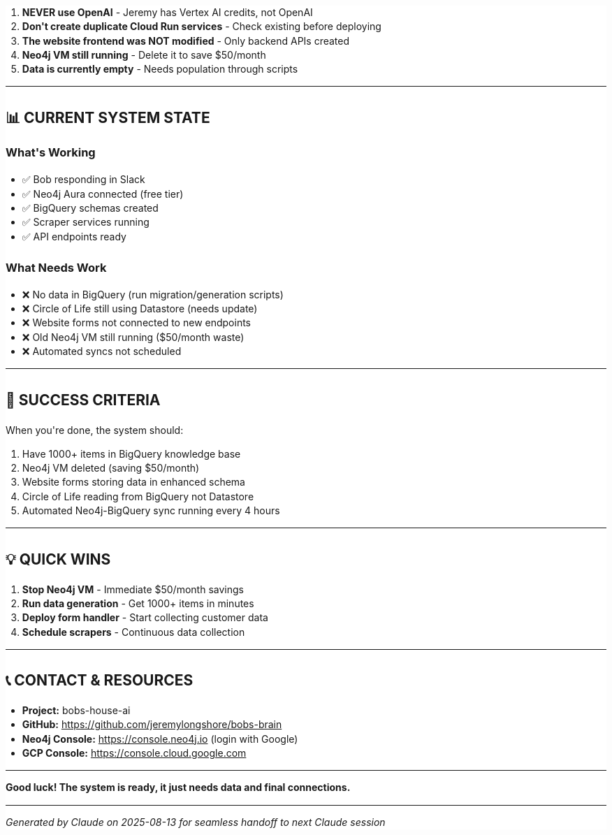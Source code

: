 1. **NEVER use OpenAI** - Jeremy has Vertex AI credits, not OpenAI
2. **Don't create duplicate Cloud Run services** - Check existing before deploying
3. **The website frontend was NOT modified** - Only backend APIs created
4. **Neo4j VM still running** - Delete it to save $50/month
5. **Data is currently empty** - Needs population through scripts

---

## 📊 CURRENT SYSTEM STATE

### What's Working
- ✅ Bob responding in Slack
- ✅ Neo4j Aura connected (free tier)
- ✅ BigQuery schemas created
- ✅ Scraper services running
- ✅ API endpoints ready

### What Needs Work
- ❌ No data in BigQuery (run migration/generation scripts)
- ❌ Circle of Life still using Datastore (needs update)
- ❌ Website forms not connected to new endpoints
- ❌ Old Neo4j VM still running ($50/month waste)
- ❌ Automated syncs not scheduled

---

## 🎯 SUCCESS CRITERIA

When you're done, the system should:
1. Have 1000+ items in BigQuery knowledge base
2. Neo4j VM deleted (saving $50/month)
3. Website forms storing data in enhanced schema
4. Circle of Life reading from BigQuery not Datastore
5. Automated Neo4j-BigQuery sync running every 4 hours

---

## 💡 QUICK WINS

1. **Stop Neo4j VM** - Immediate $50/month savings
2. **Run data generation** - Get 1000+ items in minutes
3. **Deploy form handler** - Start collecting customer data
4. **Schedule scrapers** - Continuous data collection

---

## 📞 CONTACT & RESOURCES

- **Project:** bobs-house-ai
- **GitHub:** https://github.com/jeremylongshore/bobs-brain
- **Neo4j Console:** https://console.neo4j.io (login with Google)
- **GCP Console:** https://console.cloud.google.com

---

**Good luck! The system is ready, it just needs data and final connections.**

---
*Generated by Claude on 2025-08-13 for seamless handoff to next Claude session*
